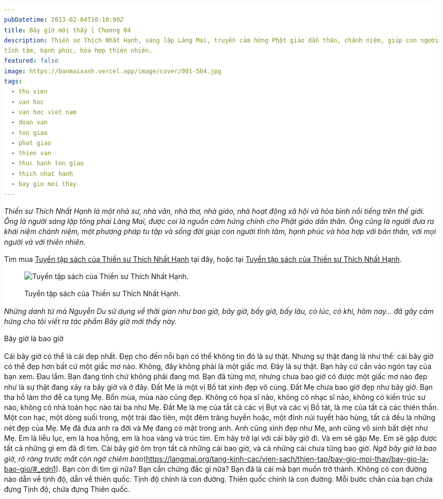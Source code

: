 ```yaml
---
pubDatetime: 2013-02-04T10:10:00Z
title: Bây giờ mới thấy | Chương 04
description: Thiền sư Thích Nhất Hạnh, sáng lập Làng Mai, truyền cảm hứng Phật giáo dấn thân, chánh niệm, giúp con người tĩnh tâm, hạnh phúc, hòa hợp thiên nhiên.
featured: false
image: https://banmaixanh.vercel.app/image/cover/001-584.jpg
tags:
  - thu vien
  - van hoc
  - van hoc viet nam
  - doan van
  - ton giao
  - phat giao
  - thien van
  - thuc hanh ton giao
  - thich nhat hanh
  - bay gio moi thay
---
```


_Thiền sư Thích Nhất Hạnh là một nhà sư, nhà văn, nhà thơ, nhà giáo, nhà hoạt động xã hội và hòa bình nổi tiếng trên thế giới. Ông là người sáng lập tông phái Làng Mai, được coi là nguồn cảm hứng chính cho Phật giáo dấn thân. Ông cũng là người đưa ra khái niệm chánh niệm, một phương pháp tu tập và sống đời giúp con người tĩnh tâm, hạnh phúc và hòa hợp với bản thân, với mọi người và với thiên nhiên._

Tìm mua [Tuyển tập sách của Thiền sư Thích Nhất Hạnh](https://shope.ee/2q52sL8Etn) tại đây, hoặc tại [Tuyển tập sách của Thiền sư Thích Nhất Hạnh](https://shope.ee/7zn92I83dd).

<figure><img src="https://banmaixanh.vercel.app/image/article/thich-nhat-hanh-0102.jpg" alt="Tuyển tập sách của Thiền sư Thích Nhất Hạnh." title="Tuyển tập sách của Thiền sư Thích Nhất Hạnh." height=100% width=100%><figcaption><p>Tuyển tập sách của Thiền sư Thích Nhất Hạnh.</p></figcaption></figure>

_Những danh từ mà Nguyễn Du sử dụng về thời gian như bao giờ, bây giờ, bấy giờ, bấy lâu, có lúc, có khi, hôm nay… đã gây cảm hứng cho tôi viết ra tác phẩm Bây giờ mới thấy này._

Bây giờ là bao giờ

Cái bây giờ có thể là cái đẹp nhất. Đẹp cho đến nỗi bạn có thể không tin đó là sự thật. Nhưng sự thật đang là như thế: cái bây giờ có thể đẹp hơn bất cứ một giấc mơ nào. Không, đây không phải là một giấc mơ. Đây là sự thật. Bạn hãy cứ cắn vào ngón tay của bạn xem. Đau lắm. Bạn đang tỉnh chứ không phải đang mơ. Bạn đã từng mơ, nhưng chưa bao giờ có được một giấc mơ nào đẹp như là sự thật đang xảy ra bây giờ và ở đây. Đất Mẹ là một vị Bồ tát xinh đẹp vô cùng. Đất Mẹ chưa bao giờ đẹp như bây giờ. Bạn tha hồ làm thơ để ca tụng Mẹ. Bốn mùa, mùa nào cũng đẹp. Không có họa sĩ nào, không có nhạc sĩ nào, không có kiến trúc sư nào, không có nhà toán học nào tài ba như Mẹ. Đất Mẹ là mẹ của tất cả các vị Bụt và các vị Bồ tát, là mẹ của tất cả các thiên thần. Một con hạc, một dòng suối trong, một trái đào tiên, một đêm trăng huyền hoặc, một đỉnh núi tuyết hào hùng, tất cả đều là những nét đẹp của Mẹ. Mẹ đã đưa anh ra đời và Mẹ đang có mặt trong anh. Anh cũng xinh đẹp như Mẹ, anh cũng vô sinh bất diệt như Mẹ. Em là liễu lục, em là hoa hồng, em là hoa vàng và trúc tím. Em hãy trở lại với cái bây giờ đi. Và em sẽ gặp Mẹ. Em sẽ gặp được tất cả những gì em đã đi tìm. Cái bây giờ ôm trọn tất cả những cái bao giờ, và cả những cái chưa từng bao giờ. _Ngỡ bây giờ là bao giờ, rõ ràng trước mắt còn ngờ chiêm bao_(https://langmai.org/tang-kinh-cac/vien-sach/thien-tap/bay-gio-moi-thay/bay-gio-la-bao-gio/#_edn1). Bạn còn đi tìm gì nữa? Bạn cần chứng đắc gì nữa? Bạn đã là cái mà bạn muốn trở thành. Không có con đường nào dẫn về tịnh độ, dẫn về thiên quốc. Tịnh độ chính là con đường. Thiên quốc chính là con đường. Mỗi bước chân của bạn chứa đựng Tịnh độ, chứa đựng Thiên quốc.
